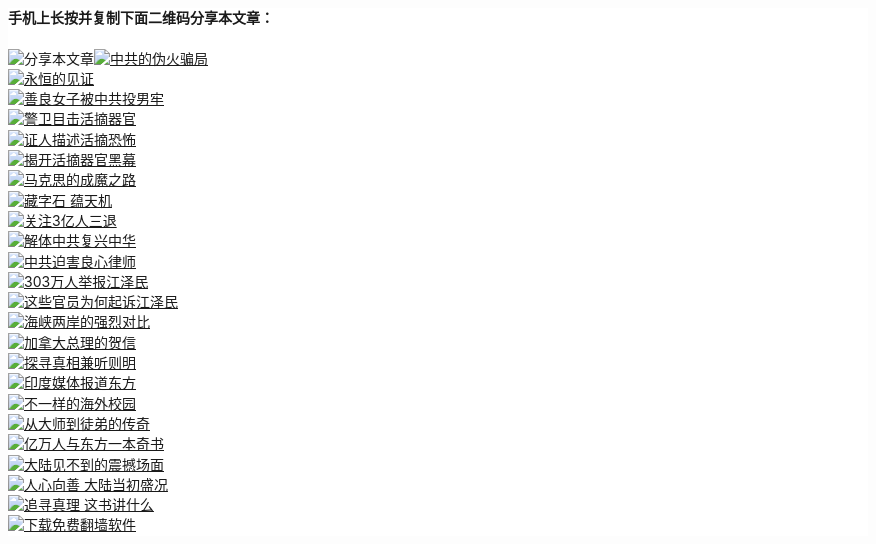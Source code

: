 <strong>手机上长按并复制下面二维码分享本文章：</strong><br><br><img src="http://d1p1.ip.zn2.us/v.php?action=qrcode&url=/gb/9/5/4/n2515157.md%231" title="分享本文章"></td><td VALIGN=TOP><a href="/gb/16/1/21/n4622075.md?dfh#1" target="_blank"><img src="https://raw.githubusercontent.com/lsouru216/djy/master/gb/300/wei-f1.jpg" title="中共的伪火骗局"  alt="中共的伪火骗局"></a><br><a href="https://github.com/lsouru216/www/blob/master/README.md?dfh#9" target="_blank"><img src="https://raw.githubusercontent.com/lsouru216/djy/master/gb/300/yong-h.jpg" title="永恒的见证"  alt="永恒的见证"></a><br><a href="/gb/13/9/29/n3974789.md?dfh#1" target="_blank"><img src="https://raw.githubusercontent.com/lsouru216/djy/master/gb/300/shang-lnz.jpg" title="善良女子被中共投男牢"  alt="善良女子被中共投男牢"></a><br><a href="/gb/16/3/16/n4663449.md?dfh#1" target="_blank"><img src="https://raw.githubusercontent.com/lsouru216/djy/master/gb/300/huo-z3.jpg" title="警卫目击活摘器官"  alt="警卫目击活摘器官"></a><br><a href="/gb/16/8/7/n8177641.md?dfh#1" target="_blank"><img src="https://raw.githubusercontent.com/lsouru216/djy/master/gb/300/huo-z4.jpg" title="证人描述活摘恐怖"  alt="证人描述活摘恐怖"></a><br><a href="/gb/10/4/19/n2881569.md?dfh#1" target="_blank"><img src="https://raw.githubusercontent.com/lsouru216/djy/master/gb/300/huo-z1.jpg" title="揭开活摘器官黑幕"  alt="揭开活摘器官黑幕"></a><br><a href="/gb/10/11/7/n3077476.md?dfh#1" target="_blank"><img src="https://raw.githubusercontent.com/lsouru216/djy/master/gb/300/ma-ks.jpg" title="马克思的成魔之路"  alt="马克思的成魔之路"></a><br><a href="/gb/14/6/9/n4173977.md?dfh#1" target="_blank"><img src="https://raw.githubusercontent.com/lsouru216/djy/master/gb/300/chang-zs.jpg" title="藏字石 蕴天机"  alt="藏字石 蕴天机"></a><br><a href="/gb/18/5/10/n10381511.md?dfh#1" target="_blank"><img src="https://raw.githubusercontent.com/lsouru216/djy/master/gb/300/st1.jpg" title="关注3亿人三退"  alt="关注3亿人三退"></a><br><a href="/gb/18/3/21/n10237682.md?dfh#1" target="_blank"><img src="https://raw.githubusercontent.com/lsouru216/djy/master/gb/300/jie-t.jpg" title="解体中共复兴中华"  alt="解体中共复兴中华"></a><br><a href="/gb/9/2/9/n2422991.md?dfh#1" target="_blank"><img src="https://raw.githubusercontent.com/lsouru216/djy/master/gb/300/gao-zs.jpg" title="中共迫害良心律师"  alt="中共迫害良心律师"></a><br><a href="/gb/18/12/9/n10900044.md?dfh#1" target="_blank"><img src="https://raw.githubusercontent.com/lsouru216/djy/master/gb/300/sj1.jpg" title="303万人举报江泽民"  alt="303万人举报江泽民"></a><br><a href="/gb/18/8/28/n10672014.md?dfh#1" target="_blank"><img src="https://raw.githubusercontent.com/lsouru216/djy/master/gb/300/sj2.jpg" title="这些官员为何起诉江泽民"  alt="这些官员为何起诉江泽民"></a><br><a href="/gb/8/12/18/n2367165.md?dfh#1" target="_blank"><img src="https://raw.githubusercontent.com/lsouru216/djy/master/gb/300/liangan.jpg" title="海峡两岸的强烈对比"  alt="海峡两岸的强烈对比"></a><br><a href="/gb/15/12/10/n4593139.md?dfh#1" target="_blank"><img src="https://raw.githubusercontent.com/lsouru216/djy/master/gb/300/jia-ndzl.jpg" title="加拿大总理的贺信"  alt="加拿大总理的贺信"></a><br><a href="/gb/11/6/17/n3289382.md?dfh#1" target="_blank"><img src="https://raw.githubusercontent.com/lsouru216/djy/master/gb/300/xiao-wd.jpg" title="探寻真相兼听则明"  alt="探寻真相兼听则明"></a><br><a href="/gb/18/10/27/n10812623.md?dfh#1" target="_blank"><img src="https://raw.githubusercontent.com/lsouru216/djy/master/gb/300/yindu.jpg" title="印度媒体报道东方"  alt="印度媒体报道东方"></a><br><a href="/gb/18/6/9/n10469652.md?dfh#1" target="_blank"><img src="https://raw.githubusercontent.com/lsouru216/djy/master/gb/300/xie-j.jpg" title="不一样的海外校园"  alt="不一样的海外校园"></a><br><a href="/gb/7/4/5/n1669415.md?dfh#1" target="_blank"><img src="https://raw.githubusercontent.com/lsouru216/djy/master/gb/300/li-up.jpg" title="从大师到徒弟的传奇"  alt="从大师到徒弟的传奇"></a><br><a href="/gb/17/5/26/n9191512.md?dfh#1" target="_blank"><img src="https://raw.githubusercontent.com/lsouru216/djy/master/gb/300/zfl2.jpg" title="亿万人与东方一本奇书"  alt="亿万人与东方一本奇书"></a><br><a href="/gb/13/11/27/n4020290.md?dfh#1" target="_blank"><img src="https://raw.githubusercontent.com/lsouru216/djy/master/gb/300/zhen-h.jpg" title="大陆见不到的震撼场面"  alt="大陆见不到的震撼场面"></a><br><a href="/gb/15/7/17/n4482910.md?dfh#1" target="_blank"><img src="https://raw.githubusercontent.com/lsouru216/djy/master/gb/300/dalu-sk.jpg" title="人心向善 大陆当初盛况"  alt="人心向善 大陆当初盛况"></a><br><a href="/gb/19/1/5/n10955468.md?dfh#1" target="_blank"><img src="https://raw.githubusercontent.com/lsouru216/djy/master/gb/300/zfl1.jpg" title="追寻真理 这书讲什么"  alt="追寻真理 这书讲什么"></a><br><a href="https://github.com/bannedbook/fanqiang/wiki" target="_blank"><img src="https://raw.githubusercontent.com/lsouru216/djy/master/gb/300/fq1.jpg" title="下载免费翻墙软件"  alt="下载免费翻墙软件"></a><br></td></tr></table>